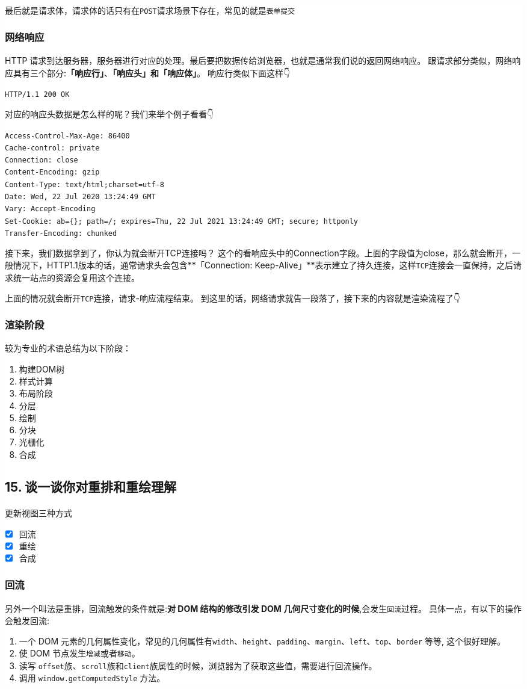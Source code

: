 ```
```
最后就是请求体，请求体的话只有在`POST`请求场景下存在，常见的就是`表单提交`

### 网络响应
HTTP 请求到达服务器，服务器进行对应的处理。最后要把数据传给浏览器，也就是通常我们说的返回网络响应。
跟请求部分类似，网络响应具有三个部分:**「响应行」**、**「响应头」**和**「响应体」**。
响应行类似下面这样👇

`HTTP/1.1 200 OK`

对应的响应头数据是怎么样的呢？我们来举个例子看看👇

```
Access-Control-Max-Age: 86400
Cache-control: private
Connection: close
Content-Encoding: gzip
Content-Type: text/html;charset=utf-8
Date: Wed, 22 Jul 2020 13:24:49 GMT
Vary: Accept-Encoding
Set-Cookie: ab={}; path=/; expires=Thu, 22 Jul 2021 13:24:49 GMT; secure; httponly
Transfer-Encoding: chunked
```

接下来，我们数据拿到了，你认为就会断开TCP连接吗？
这个的看响应头中的Connection字段。上面的字段值为close，那么就会断开，一般情况下，HTTP1.1版本的话，通常请求头会包含**「Connection: Keep-Alive」**表示建立了持久连接，这样`TCP`连接会一直保持，之后请求统一站点的资源会复用这个连接。

上面的情况就会断开`TCP`连接，请求-响应流程结束。
到这里的话，网络请求就告一段落了，接下来的内容就是渲染流程了👇

### 渲染阶段
较为专业的术语总结为以下阶段：
1.  构建DOM树
2.  样式计算
3.  布局阶段
4.  分层
5.  绘制
6.  分块
7.  光栅化
8.  合成

## 15\. 谈一谈你对重排和重绘理解

更新视图三种方式
- [x]  回流
- [x]  重绘
- [x]  合成

### 回流
另外一个叫法是重排，回流触发的条件就是:**对 DOM 结构的修改引发 DOM 几何尺寸变化的时候**,会发生`回流`过程。
具体一点，有以下的操作会触发回流:
1.  一个 DOM 元素的几何属性变化，常见的几何属性有`width`、`height`、`padding`、`margin`、`left`、`top`、`border` 等等, 这个很好理解。
2.  使 DOM 节点发生`增减`或者`移动`。
3.  读写 `offset`族、`scroll`族和`client`族属性的时候，浏览器为了获取这些值，需要进行回流操作。
4.  调用 `window.getComputedStyle` 方法。
